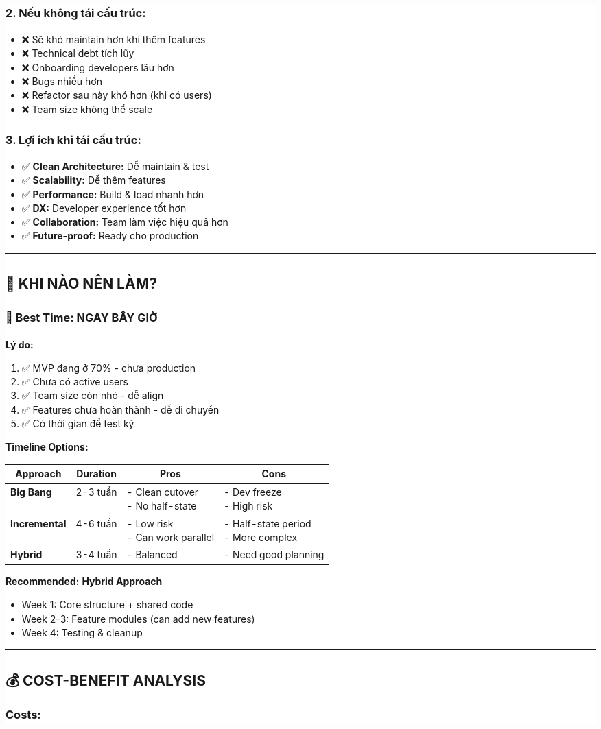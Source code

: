 ### **2. Nếu không tái cấu trúc:**

- ❌ Sẽ khó maintain hơn khi thêm features
- ❌ Technical debt tích lũy
- ❌ Onboarding developers lâu hơn
- ❌ Bugs nhiều hơn
- ❌ Refactor sau này khó hơn (khi có users)
- ❌ Team size không thể scale

### **3. Lợi ích khi tái cấu trúc:**

- ✅ **Clean Architecture:** Dễ maintain & test
- ✅ **Scalability:** Dễ thêm features
- ✅ **Performance:** Build & load nhanh hơn
- ✅ **DX:** Developer experience tốt hơn
- ✅ **Collaboration:** Team làm việc hiệu quả hơn
- ✅ **Future-proof:** Ready cho production

---

## 📅 KHI NÀO NÊN LÀM?

### **🎯 Best Time: NGAY BÂY GIỜ**

**Lý do:**
1. ✅ MVP đang ở 70% - chưa production
2. ✅ Chưa có active users
3. ✅ Team size còn nhỏ - dễ align
4. ✅ Features chưa hoàn thành - dễ di chuyển
5. ✅ Có thời gian để test kỹ

**Timeline Options:**

| Approach | Duration | Pros | Cons |
|----------|----------|------|------|
| **Big Bang** | 2-3 tuần | - Clean cutover<br>- No half-state | - Dev freeze<br>- High risk |
| **Incremental** | 4-6 tuần | - Low risk<br>- Can work parallel | - Half-state period<br>- More complex |
| **Hybrid** | 3-4 tuần | - Balanced | - Need good planning |

**Recommended:** **Hybrid Approach**
- Week 1: Core structure + shared code
- Week 2-3: Feature modules (can add new features)
- Week 4: Testing & cleanup

---

## 💰 COST-BENEFIT ANALYSIS

### **Costs:**
